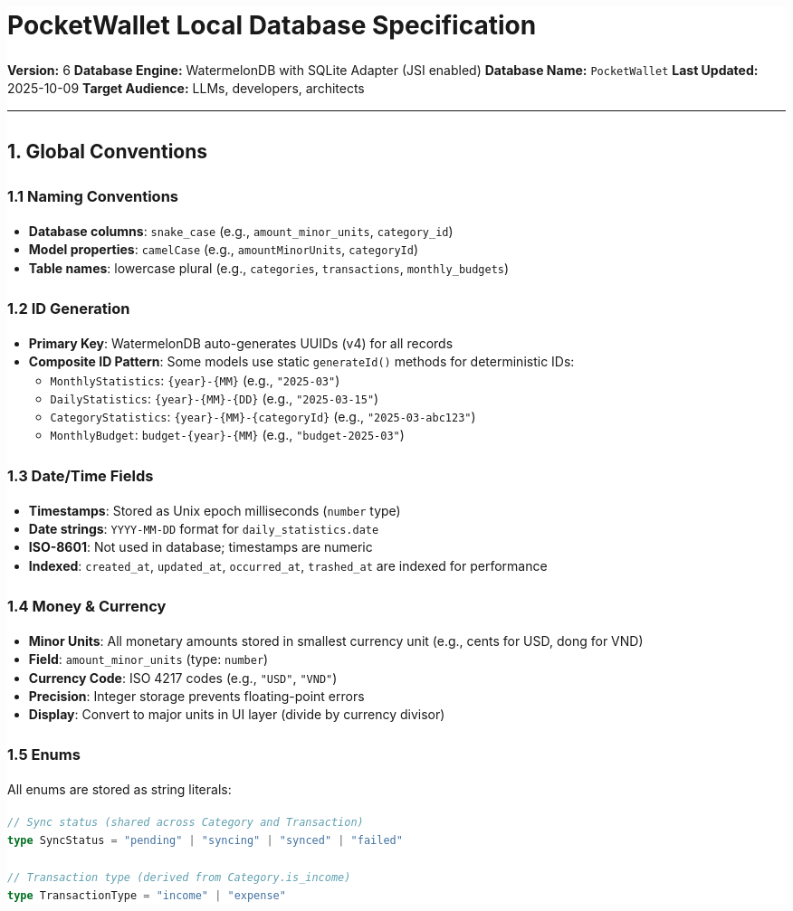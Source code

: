 # PocketWallet Local Database Specification

**Version:** 6
**Database Engine:** WatermelonDB with SQLite Adapter (JSI enabled)
**Database Name:** `PocketWallet`
**Last Updated:** 2025-10-09
**Target Audience:** LLMs, developers, architects

---

## 1. Global Conventions

### 1.1 Naming Conventions
- **Database columns**: `snake_case` (e.g., `amount_minor_units`, `category_id`)
- **Model properties**: `camelCase` (e.g., `amountMinorUnits`, `categoryId`)
- **Table names**: lowercase plural (e.g., `categories`, `transactions`, `monthly_budgets`)

### 1.2 ID Generation
- **Primary Key**: WatermelonDB auto-generates UUIDs (v4) for all records
- **Composite ID Pattern**: Some models use static `generateId()` methods for deterministic IDs:
  - `MonthlyStatistics`: `{year}-{MM}` (e.g., `"2025-03"`)
  - `DailyStatistics`: `{year}-{MM}-{DD}` (e.g., `"2025-03-15"`)
  - `CategoryStatistics`: `{year}-{MM}-{categoryId}` (e.g., `"2025-03-abc123"`)
  - `MonthlyBudget`: `budget-{year}-{MM}` (e.g., `"budget-2025-03"`)

### 1.3 Date/Time Fields
- **Timestamps**: Stored as Unix epoch milliseconds (`number` type)
- **Date strings**: `YYYY-MM-DD` format for `daily_statistics.date`
- **ISO-8601**: Not used in database; timestamps are numeric
- **Indexed**: `created_at`, `updated_at`, `occurred_at`, `trashed_at` are indexed for performance

### 1.4 Money & Currency
- **Minor Units**: All monetary amounts stored in smallest currency unit (e.g., cents for USD, dong for VND)
- **Field**: `amount_minor_units` (type: `number`)
- **Currency Code**: ISO 4217 codes (e.g., `"USD"`, `"VND"`)
- **Precision**: Integer storage prevents floating-point errors
- **Display**: Convert to major units in UI layer (divide by currency divisor)

### 1.5 Enums
All enums are stored as string literals:

```typescript
// Sync status (shared across Category and Transaction)
type SyncStatus = "pending" | "syncing" | "synced" | "failed"

// Transaction type (derived from Category.is_income)
type TransactionType = "income" | "expense"
```
